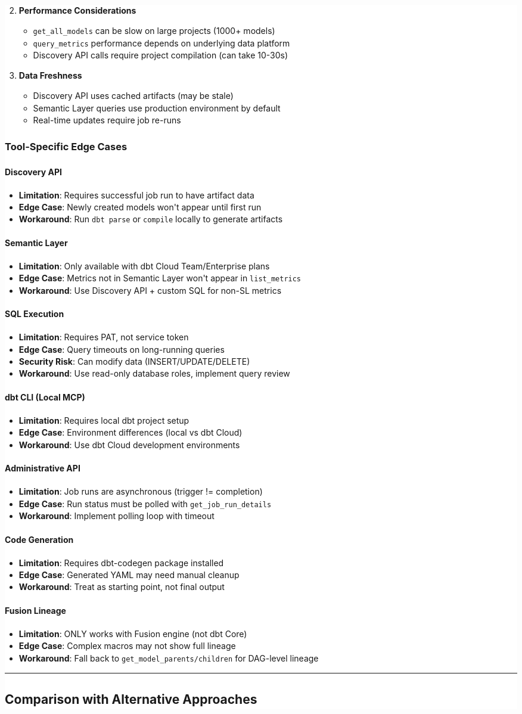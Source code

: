 2. **Performance Considerations**
   - `get_all_models` can be slow on large projects (1000+ models)
   - `query_metrics` performance depends on underlying data platform
   - Discovery API calls require project compilation (can take 10-30s)

3. **Data Freshness**
   - Discovery API uses cached artifacts (may be stale)
   - Semantic Layer queries use production environment by default
   - Real-time updates require job re-runs

### Tool-Specific Edge Cases

#### Discovery API
- **Limitation**: Requires successful job run to have artifact data
- **Edge Case**: Newly created models won't appear until first run
- **Workaround**: Run `dbt parse` or `compile` locally to generate artifacts

#### Semantic Layer
- **Limitation**: Only available with dbt Cloud Team/Enterprise plans
- **Edge Case**: Metrics not in Semantic Layer won't appear in `list_metrics`
- **Workaround**: Use Discovery API + custom SQL for non-SL metrics

#### SQL Execution
- **Limitation**: Requires PAT, not service token
- **Edge Case**: Query timeouts on long-running queries
- **Security Risk**: Can modify data (INSERT/UPDATE/DELETE)
- **Workaround**: Use read-only database roles, implement query review

#### dbt CLI (Local MCP)
- **Limitation**: Requires local dbt project setup
- **Edge Case**: Environment differences (local vs dbt Cloud)
- **Workaround**: Use dbt Cloud development environments

#### Administrative API
- **Limitation**: Job runs are asynchronous (trigger != completion)
- **Edge Case**: Run status must be polled with `get_job_run_details`
- **Workaround**: Implement polling loop with timeout

#### Code Generation
- **Limitation**: Requires dbt-codegen package installed
- **Edge Case**: Generated YAML may need manual cleanup
- **Workaround**: Treat as starting point, not final output

#### Fusion Lineage
- **Limitation**: ONLY works with Fusion engine (not dbt Core)
- **Edge Case**: Complex macros may not show full lineage
- **Workaround**: Fall back to `get_model_parents/children` for DAG-level lineage

---

## Comparison with Alternative Approaches
